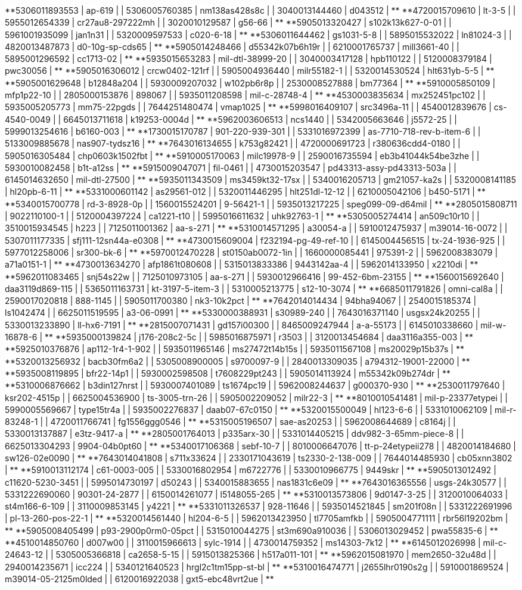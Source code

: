 **5306011893553 | ap-619 |  | 5306005760385 | nm138as428s8c |  | 3040013144460 | d043512 | **    **4720015709610 | lt-3-5 |  | 5955012654339 | cr27au8-297222mh |  | 3020010129587 | g56-66 | **    **5905013320427 | s102k13k627-0-01 |  | 5961001935099 | jan1n31 |  | 5320009597533 | c020-6-18 | **    **5306011644462 | gs1031-5-8 |  | 5895015532022 | ln81024-3 |  | 4820013487873 | d0-10g-sp-cds65 | **    **5905014248466 | d55342k07b6h19r |  | 6210001765737 | mill3661-40 |  | 5895001296592 | cc1713-02 | **    **5935015653283 | mil-dtl-38999-20 |  | 3040003417128 | hpb110122 |  | 5120008379184 | pwc30056 | **
**5905016306012 | crcw0402-121rf |  | 5905004936440 | milr55182-1 |  | 5320014530524 | hlt631yb-5-5 | **    **5905001629648 | b12848a204 |  | 5930009207032 | w102pb6r8p |  | 2530008527888 | bm77364 | **    **5910005850109 | mfp1p22-10 |  | 2805000153876 | 898067 |  | 5935011208598 | mil-c-28748-4 | **    **4530003835634 | mx252451pc102 |  | 5935005205773 | mm75-22pgds |  | 7644251480474 | vmap1025 | **    **5998016409107 | src3496a-11 |  | 4540012839676 | cs-4540-0049 |  | 6645013711618 | k19253-0004d | **    **5962003606513 | ncs1440 |  | 5342005663646 | j5572-25 |  | 5999013254616 | b6160-003 | **
**1730015170787 | 901-220-939-301 |  | 5331016972399 | as-7710-718-rev-b-item-6 |  | 5133009885678 | nas907-tydsz16 | **    **7643016134655 | k753g82421 |  | 4720000691723 | r380636cdd4-0180 |  | 5905016305484 | chp0603k1502fbt | **    **5910005170063 | milc19978-9 |  | 2590016735594 | eb3b41044k54be3zhe |  | 5930010082458 | b1t-a12ss | **    **5915009047071 | fil-0461 |  | 4730015203547 | pd43313-assy-pd43313-503a |  | 6145014632650 | mil-dtl-27500 | **    **5935011343509 | ms3459kt32-17sx |  | 5340016205713 | gm21057-ka2s |  | 5320008141185 | hl20pb-6-11 | **    **5331000601142 | as29561-012 |  | 5320011446295 | hlt251dl-12-12 |  | 6210005042106 | b450-5171 | **
**5340015700778 | rd-3-8928-0p |  | 1560015524201 | 9-56421-1 |  | 5935013217225 | speg099-09-d64mil | **    **2805015808711 | 9022110100-1 |  | 5120004397224 | ca1221-t10 |  | 5995016611632 | uhk92763-1 | **    **5305005274414 | an509c10r10 |  | 3510015934545 | h223 |  | 7125011001362 | aa-s-271 | **    **5310014571295 | a30054-a |  | 5910012475937 | m39014-16-0072 |  | 5307011177335 | sfj111-12sn44a-e0308 | **    **4730015609004 | f232194-pg-49-ref-10 |  | 6145004456515 | tx-24-1936-925 |  | 5977012258006 | sr300-bk-6 | **    **5970012470228 | st0150ab0072-1in |  | 1660000085441 | 975391-2 |  | 5962008383079 | a71a0151-1 | **
**4730013634270 | afp1861t080608 |  | 5315013833386 | 9443142aa-4 |  | 5962014133950 | x2210di | **    **5962011083465 | snj54s22w |  | 7125010973105 | aa-s-271 |  | 5930012966416 | 99-452-6bm-23155 | **    **1560015692640 | daa3119d869-115 |  | 5365011163731 | kt-3197-5-item-3 |  | 5310005213775 | s12-10-3074 | **    **6685011791826 | omni-cal8a |  | 2590017020818 | 888-1145 |  | 5905011700380 | nk3-10k2pct | **    **7642014014434 | 94bha94067 |  | 2540015185374 | ls1042474 |  | 6625011519595 | a3-06-0991 | **    **5330000388931 | s30989-240 |  | 7643016371140 | usgsx24k20255 |  | 5330013233890 | ll-hx6-7191 | **
**2815007071431 | gd157i00300 |  | 8465009247944 | a-a-55173 |  | 6145010338660 | mil-w-16878-6 | **    **5935000139824 | j176-208c2-5c |  | 5985016875971 | r3503 |  | 3120013454684 | daa3116a355-003 | **    **5925010376876 | ap112-1r4-1-902 |  | 5935011965146 | ms27472t14b15s |  | 5935011567108 | ms20029p15b37s | **    **5320013256932 | bacb30fm6a2 |  | 5305008900005 | s9700097-9 |  | 2840013309035 | a794312-19001-22000 | **    **5935008119895 | bfr22-14p1 |  | 5930002598508 | t7608229pt243 |  | 5905014113924 | m55342k09b274dr | **    **5310006876662 | b3din127nrst |  | 5930007401089 | ts1674pc19 |  | 5962008244637 | g000370-930 | **
**2530011797640 | ksr202-4515p |  | 6625004536900 | ts-3005-trn-26 |  | 5905002209052 | milr22-3 | **    **8010010541481 | mil-p-23377etypei |  | 5990005569667 | type15tr4a |  | 5935002276837 | daab07-67c0150 | **    **5320015500049 | hl123-6-6 |  | 5331010062109 | mil-r-83248-1 |  | 4720011766741 | fg1556ggg0546 | **    **5315005196507 | sae-as20253 |  | 5962008644689 | c8164j |  | 5330013137887 | e3tz-9417-a | **    **2805001764013 | p335arx-30 |  | 5331014405215 | ddv982-3-65mm-piece-8 |  | 6625013304293 | 9904-04b0pt60 | **    **5340017106368 | sebf-10-7 |  | 8010006647076 | tt-p-24etypeii278 |  | 4820014184680 | sw126-02e0090 | **
**7643014041808 | s711x33624 |  | 2330171043619 | ts2330-2-138-009 |  | 7644014485930 | cb05xnn3802 | **    **5910013112174 | c61-0003-005 |  | 5330016802954 | m6722776 |  | 5330010966775 | 9449skr | **    **5905013012492 | c11620-5230-3451 |  | 5995014730197 | d50243 |  | 5340015883655 | nas1831c6e09 | **    **7643016365556 | usgs-24k30577 |  | 5331222690060 | 90301-24-2877 |  | 6150014261077 | l5148055-265 | **    **5310013573806 | 9d0147-3-25 |  | 3120010064033 | st4m166-6-109 |  | 3110009853145 | y4221 | **    **5331011326537 | 928-11646 |  | 5935014521845 | sm201f08n |  | 5331222691996 | pl-13-260-pos-22-1 | **
**5320014561440 | hl204-6-5 |  | 5962013423950 | tl7705amfkb |  | 5905004771111 | rbr56l19202bm | **    **5905008405499 | p93-2900p0rm0-05pct |  | 5315010044275 | st3m690a910036 |  | 5306013029452 | pwa55835-6 | **    **4510014850760 | d007w00 |  | 3110015966613 | sylc-1914 |  | 4730014759352 | ms14303-7k12 | **    **6145012026998 | mil-c-24643-12 |  | 5305005366818 | ca2658-5-15 |  | 5915013825366 | h517a011-101 | **    **5962015081970 | mem2650-32u48d |  | 2940014235671 | icc224 |  | 5340121640523 | hrgl2c1tm15pp-st-bl | **    **5310016474771 | j2655lhr0190s2g |  | 5910001869524 | m39014-05-2125m0lded |  | 6120016922038 | gxt5-ebc48vrt2ue | **